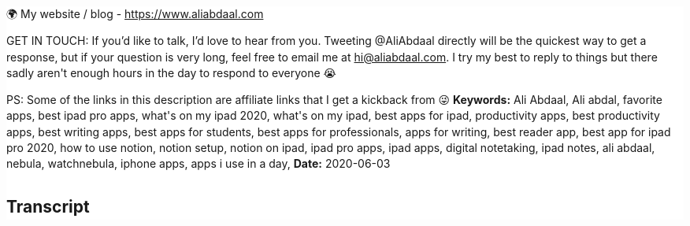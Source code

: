 🌍 My website / blog - https://www.aliabdaal.com 

GET IN TOUCH:
If you’d like to talk, I’d love to hear from you. Tweeting @AliAbdaal directly will be the quickest way to get a response, but if your question is very long, feel free to email me at hi@aliabdaal.com. I try my best to reply to things but there sadly aren't enough hours in the day to respond to everyone 😭

PS: Some of the links in this description are affiliate links that I get a kickback from 😜
**Keywords:** Ali Abdaal, Ali abdal, favorite apps, best ipad pro apps, what's on my ipad 2020, what's on my ipad, best apps for ipad, productivity apps, best productivity apps, best writing apps, best apps for students, best apps for professionals, apps for writing, best reader app, best app for ipad pro 2020, how to use notion, notion setup, notion on ipad, ipad pro apps, ipad apps, digital notetaking, ipad notes, ali abdaal, nebula, watchnebula, iphone apps, apps i use in a day, 
**Date:** 2020-06-03

## Transcript